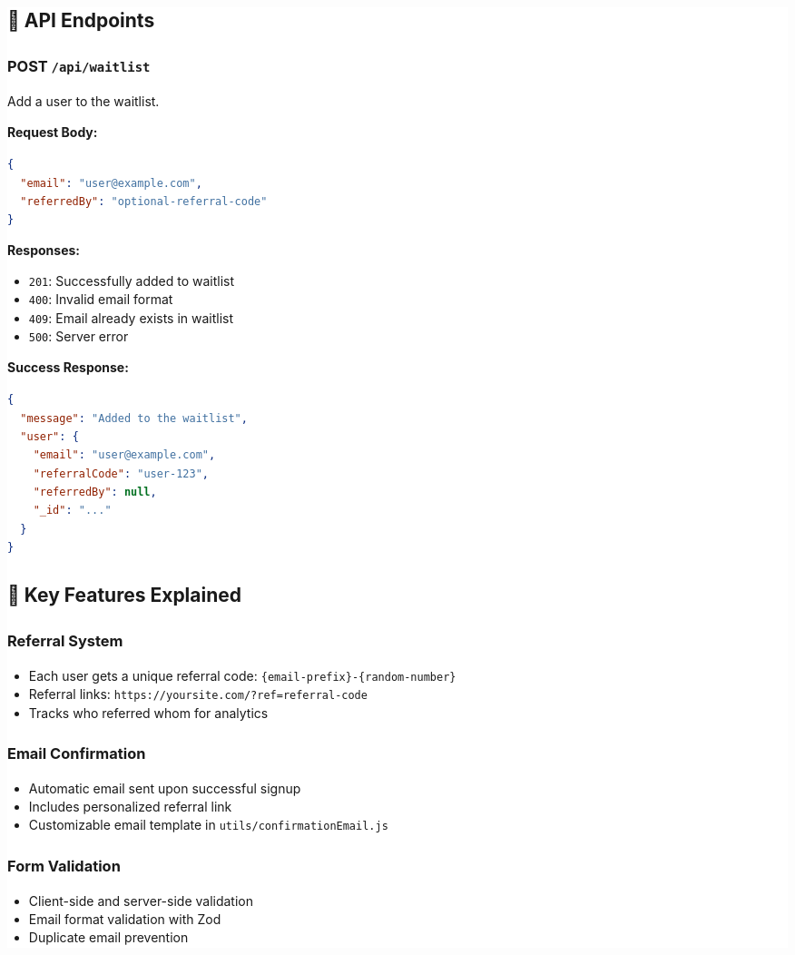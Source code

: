 ## 🔌 API Endpoints

### POST `/api/waitlist`

Add a user to the waitlist.

**Request Body:**

```json
{
  "email": "user@example.com",
  "referredBy": "optional-referral-code"
}
```

**Responses:**

- `201`: Successfully added to waitlist
- `400`: Invalid email format
- `409`: Email already exists in waitlist
- `500`: Server error

**Success Response:**

```json
{
  "message": "Added to the waitlist",
  "user": {
    "email": "user@example.com",
    "referralCode": "user-123",
    "referredBy": null,
    "_id": "..."
  }
}
```

## 🎯 Key Features Explained

### Referral System

- Each user gets a unique referral code: `{email-prefix}-{random-number}`
- Referral links: `https://yoursite.com/?ref=referral-code`
- Tracks who referred whom for analytics

### Email Confirmation

- Automatic email sent upon successful signup
- Includes personalized referral link
- Customizable email template in `utils/confirmationEmail.js`

### Form Validation

- Client-side and server-side validation
- Email format validation with Zod
- Duplicate email prevention
